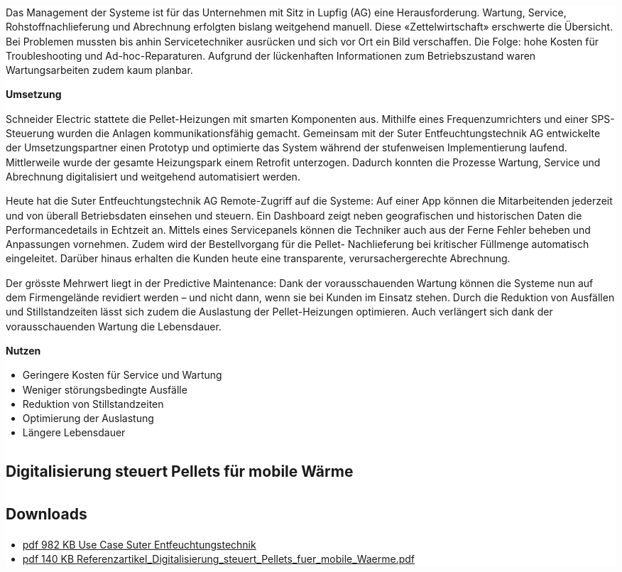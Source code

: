Das Management der Systeme ist für das Unternehmen mit Sitz in Lupfig (AG)
eine Herausforderung. Wartung, Service, Rohstoffnachlieferung und Abrechnung
erfolgten bislang weitgehend manuell. Diese «Zettelwirtschaft» erschwerte die
Übersicht. Bei Problemen mussten bis anhin Servicetechniker ausrücken und sich
vor Ort ein Bild verschaffen. Die Folge: hohe Kosten für Troubleshooting und
Ad-hoc-Reparaturen. Aufgrund der lückenhaften Informationen zum
Betriebszustand waren Wartungsarbeiten zudem kaum planbar.

**Umsetzung**

Schneider Electric stattete die Pellet-Heizungen mit smarten Komponenten aus.
Mithilfe eines Frequenzumrichters und einer SPS-Steuerung wurden die Anlagen
kommunikationsfähig gemacht. Gemeinsam mit der Suter Entfeuchtungstechnik AG
entwickelte der Umsetzungspartner einen Prototyp und optimierte das System
während der stufenweisen Implementierung laufend. Mittlerweile wurde der
gesamte Heizungspark einem Retrofit unterzogen. Dadurch konnten die Prozesse
Wartung, Service und Abrechnung digitalisiert und weitgehend automatisiert
werden.

Heute hat die Suter Entfeuchtungstechnik AG Remote-Zugriff auf die Systeme:
Auf einer App können die Mitarbeitenden jederzeit und von überall
Betriebsdaten einsehen und steuern. Ein Dashboard zeigt neben geografischen
und historischen Daten die Performancedetails in Echtzeit an. Mittels eines
Servicepanels können die Techniker auch aus der Ferne Fehler beheben und
Anpassungen vornehmen. Zudem wird der Bestellvorgang für die Pellet-
Nachlieferung bei kritischer Füllmenge automatisch eingeleitet. Darüber hinaus
erhalten die Kunden heute eine transparente, verursachergerechte Abrechnung.

Der grösste Mehrwert liegt in der Predictive Maintenance: Dank der
vorausschauenden Wartung können die Systeme nun auf dem Firmengelände
revidiert werden – und nicht dann, wenn sie bei Kunden im Einsatz stehen.
Durch die Reduktion von Ausfällen und Stillstandzeiten lässt sich zudem die
Auslastung der Pellet-Heizungen optimieren. Auch verlängert sich dank der
vorausschauenden Wartung die Lebensdauer.

**Nutzen**

  * Geringere Kosten für Service und Wartung 
  * Weniger störungsbedingte Ausfälle 
  * Reduktion von Stillstandzeiten 
  * Optimierung der Auslastung 
  * Längere Lebensdauer 

## Digitalisierung steuert Pellets für mobile Wärme

## Downloads

  * [ pdf 982 KB  Use Case Suter Entfeuchtungstechnik  ](/fileadmin/industrie2025/5_Veranstaltungen/Industrie_4.0_Use_Cases_2022/Praesentationen/13_Vera_de_Vries_SE_Suter_Entfeuchtungstechnik.pdf)
  * [ pdf 140 KB  Referenzartikel_Digitalisierung_steuert_Pellets_fuer_mobile_Waerme.pdf  ](/fileadmin/industrie2025/Dokumente/use_cases_docs/Referenzartikel_Digitalisierung_steuert_Pellets_fuer_mobile_Waerme.pdf)
